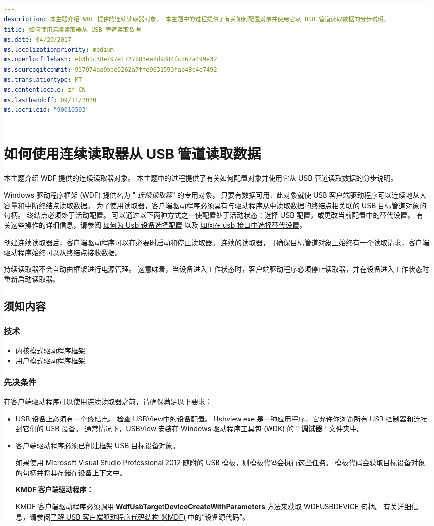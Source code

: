 ```yaml
---
description: 本主题介绍 WDF 提供的连续读取器对象。 本主题中的过程提供了有关如何配置对象并使用它从 USB 管道读取数据的分步说明。
title: 如何使用连续读取器从 USB 管道读取数据
ms.date: 04/20/2017
ms.localizationpriority: medium
ms.openlocfilehash: eb3b1c38e797e1727b83ee8d9d84fcd67a499e32
ms.sourcegitcommit: 937974aa9bbe0262a7ffe9631593fab48c4e7492
ms.translationtype: MT
ms.contentlocale: zh-CN
ms.lasthandoff: 09/11/2020
ms.locfileid: "90010593"
---
```

# <a name="how-to-use-the-continuous-reader-for-reading-data-from-a-usb-pipe"></a>如何使用连续读取器从 USB 管道读取数据


本主题介绍 WDF 提供的连续读取器对象。 本主题中的过程提供了有关如何配置对象并使用它从 USB 管道读取数据的分步说明。

Windows 驱动程序框架 (WDF) 提供名为 " *连续读取器*" 的专用对象。 只要有数据可用，此对象就使 USB 客户端驱动程序可以连续地从大容量和中断终结点读取数据。 为了使用读取器，客户端驱动程序必须具有与驱动程序从中读取数据的终结点相关联的 USB 目标管道对象的句柄。 终结点必须处于活动配置。 可以通过以下两种方式之一使配置处于活动状态：选择 USB 配置，或更改当前配置中的替代设置。 有关这些操作的详细信息，请参阅 [如何为 Usb 设备选择配置](how-to-select-a-configuration-for-a-usb-device.md) 以及 [如何在 usb 接口中选择替代设置](select-a-usb-alternate-setting.md)。

创建连续读取器后，客户端驱动程序可以在必要时启动和停止读取器。 连续的读取器，可确保目标管道对象上始终有一个读取请求，客户端驱动程序始终可以从终结点接收数据。

持续读取器不会自动由框架进行电源管理。 这意味着，当设备进入工作状态时，客户端驱动程序必须停止读取器，并在设备进入工作状态时重新启动读取器。

## <a name="what-you-need-to-know"></a>须知内容


### <a name="technologies"></a>技术

-   [内核模式驱动程序框架](../wdf/index.md)
-   [用户模式驱动程序框架](../wdf/index.md)

### <a name="prerequisites"></a>先决条件

在客户端驱动程序可以使用连续读取器之前，请确保满足以下要求：

-   USB 设备上必须有一个终结点。 检查 [USBView](../debugger/usbview.md)中的设备配置。 Usbview.exe 是一种应用程序，它允许你浏览所有 USB 控制器和连接到它们的 USB 设备。 通常情况下，USBView 安装在 Windows 驱动程序工具包 (WDK) 的 " **调试器** " 文件夹中。
-   客户端驱动程序必须已创建框架 USB 目标设备对象。

    如果使用 Microsoft Visual Studio Professional 2012 随附的 USB 模板，则模板代码会执行这些任务。 模板代码会获取目标设备对象的句柄并将其存储在设备上下文中。

    **KMDF 客户端驱动程序：**

    KMDF 客户端驱动程序必须调用 [**WdfUsbTargetDeviceCreateWithParameters**](/windows-hardware/drivers/ddi/wdfusb/nf-wdfusb-wdfusbtargetdevicecreatewithparameters) 方法来获取 WDFUSBDEVICE 句柄。 有关详细信息，请参阅[了解 USB 客户端驱动程序代码结构 (KMDF)](understanding-the-kmdf-template-code-for-usb.md) 中的“设备源代码”。
